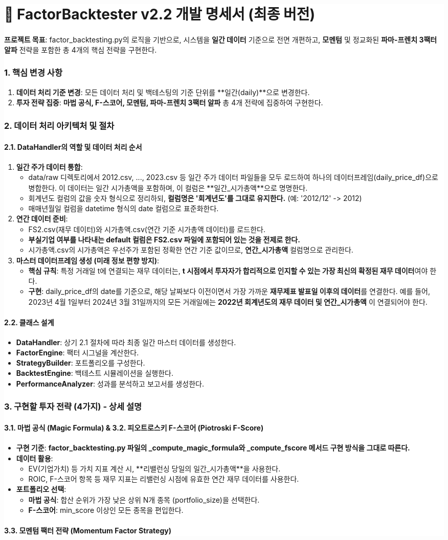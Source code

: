 # **📝 FactorBacktester v2.2 개발 명세서 (최종 버전)**

**프로젝트 목표**: factor\_backtesting.py의 로직을 기반으로, 시스템을 **일간 데이터** 기준으로 전면 개편하고, **모멘텀** 및 정교화된 **파마-프렌치 3팩터 알파** 전략을 포함한 총 4개의 핵심 전략을 구현한다.

### **1\. 핵심 변경 사항**

1. **데이터 처리 기준 변경**: 모든 데이터 처리 및 백테스팅의 기준 단위를 \*\*일간(daily)\*\*으로 변경한다.  
2. **투자 전략 집중**: **마법 공식, F-스코어, 모멘텀, 파마-프렌치 3팩터 알파** 총 4개 전략에 집중하여 구현한다.

### **2\. 데이터 처리 아키텍처 및 절차**

#### **2.1. DataHandler의 역할 및 데이터 처리 순서**

1. **일간 주가 데이터 통합**:  
   * data/raw 디렉토리에서 2012.csv, ..., 2023.csv 등 일간 주가 데이터 파일들을 모두 로드하여 하나의 데이터프레임(daily\_price\_df)으로 병합한다. 이 데이터는 일간 시가총액을 포함하며, 이 컬럼은 \*\*일간\_시가총액\*\*으로 명명한다.  
   * 회계년도 컬럼의 값을 숫자 형식으로 정리하되, **컬럼명은 '회계년도'를 그대로 유지한다.** (예: '2012/12' \-\> 2012\)  
   * 매매년월일 컬럼을 datetime 형식의 date 컬럼으로 표준화한다.  
2. **연간 데이터 준비**:  
   * FS2.csv(재무 데이터)와 시가총액.csv(연간 기준 시가총액 데이터)를 로드한다.  
   * **부실기업 여부를 나타내는 default 컬럼은 FS2.csv 파일에 포함되어 있는 것을 전제로 한다.**  
   * 시가총액.csv의 시가총액은 우선주가 포함된 정확한 연간 기준 값이므로, **연간\_시가총액** 컬럼명으로 관리한다.  
3. **마스터 데이터프레임 생성 (미래 정보 편향 방지)**:  
   * **핵심 규칙**: 특정 거래일 t에 연결되는 재무 데이터는, **t 시점에서 투자자가 합리적으로 인지할 수 있는 가장 최신의 확정된 재무 데이터**여야 한다.  
   * **구현**: daily\_price\_df의 date를 기준으로, 해당 날짜보다 이전이면서 가장 가까운 **재무제표 발표일 이후의 데이터**를 연결한다. 예를 들어, 2023년 4월 1일부터 2024년 3월 31일까지의 모든 거래일에는 **2022년 회계년도의 재무 데이터 및 연간\_시가총액** 이 연결되어야 한다.

#### **2.2. 클래스 설계**

* **DataHandler**: 상기 2.1 절차에 따라 최종 일간 마스터 데이터를 생성한다.  
* **FactorEngine**: 팩터 시그널을 계산한다.  
* **StrategyBuilder**: 포트폴리오를 구성한다.  
* **BacktestEngine**: 백테스트 시뮬레이션을 실행한다.  
* **PerformanceAnalyzer**: 성과를 분석하고 보고서를 생성한다.

### **3\. 구현할 투자 전략 (4가지) \- 상세 설명**

#### **3.1. 마법 공식 (Magic Formula) & 3.2. 피오트로스키 F-스코어 (Piotroski F-Score)**

* **구현 기준**: **factor\_backtesting.py 파일의 \_compute\_magic\_formula와 \_compute\_fscore 메서드 구현 방식을 그대로 따른다.**  
* **데이터 활용**:  
  * EV(기업가치) 등 가치 지표 계산 시, \*\*리밸런싱 당일의 일간\_시가총액\*\*을 사용한다.  
  * ROIC, F-스코어 항목 등 재무 지표는 리밸런싱 시점에 유효한 연간 재무 데이터를 사용한다.  
* **포트폴리오 선택**:  
  * **마법 공식**: 합산 순위가 가장 낮은 상위 N개 종목 (portfolio\_size)을 선택한다.  
  * **F-스코어**: min\_score 이상인 모든 종목을 편입한다.

#### **3.3. 모멘텀 팩터 전략 (Momentum Factor Strategy)**
